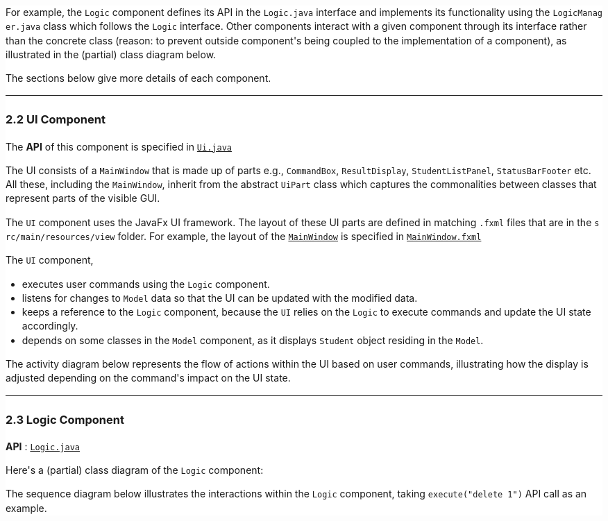 For example, the `Logic` component defines its API in the `Logic.java` interface and implements its functionality using the `LogicManager.java` class which follows the `Logic` interface. Other components interact with a given component through its interface rather than the concrete class (reason: to prevent outside component's being coupled to the implementation of a component), as illustrated in the (partial) class diagram below.

<puml src="diagrams/ComponentManagers.puml" width="300" />

The sections below give more details of each component.

***

### 2.2 UI Component

The **API** of this component is specified in [`Ui.java`](https://github.com/AY2425S1-CS2103T-W08-3/tp/blob/master/src/main/java/seedu/address/ui/Ui.java)

<puml src="diagrams/UiClassDiagram.puml" alt="Structure of the UI Component"/>

The UI consists of a `MainWindow` that is made up of parts e.g., `CommandBox`, `ResultDisplay`, `StudentListPanel`, `StatusBarFooter` etc. All these, including the `MainWindow`, inherit from the abstract `UiPart` class which captures the commonalities between classes that represent parts of the visible GUI.

The `UI` component uses the JavaFx UI framework. The layout of these UI parts are defined in matching `.fxml` files that are in the `src/main/resources/view` folder. For example, the layout of the [`MainWindow`](https://github.com/AY2425S1-CS2103T-W08-3/tp/blob/master/src/main/java/seedu/address/ui/MainWindow.java) is specified in [`MainWindow.fxml`](https://github.com/AY2425S1-CS2103T-W08-3/tp/blob/master/src/main/resources/view/MainWindow.fxml)

The `UI` component,

* executes user commands using the `Logic` component.
* listens for changes to `Model` data so that the UI can be updated with the modified data.
* keeps a reference to the `Logic` component, because the `UI` relies on the `Logic` to execute commands and update the UI state accordingly.
* depends on some classes in the `Model` component, as it displays `Student` object residing in the `Model`.

The activity diagram below represents the flow of actions within the UI based on user commands, illustrating how the display is adjusted depending on the command's impact on the UI state.

<puml src="diagrams/UiActivityDiagram.puml" alt="Workflow of Updating the UI State"/>

***

### 2.3 Logic Component

**API** : [`Logic.java`](https://github.com/AY2425S1-CS2103T-W08-3/tp/blob/master/src/main/java/seedu/address/logic/Logic.java)

Here's a (partial) class diagram of the `Logic` component:

<puml src="diagrams/LogicClassDiagram.puml" width="550"/>

The sequence diagram below illustrates the interactions within the `Logic` component, taking `execute("delete 1")` API call as an example.
